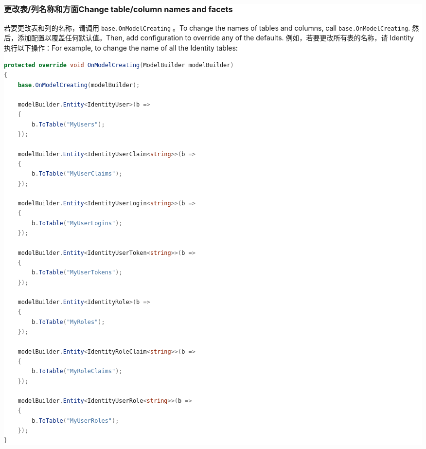 ### <a name="change-tablecolumn-names-and-facets"></a><span data-ttu-id="6c6c4-265">更改表/列名称和方面</span><span class="sxs-lookup"><span data-stu-id="6c6c4-265">Change table/column names and facets</span></span>

<span data-ttu-id="6c6c4-266">若要更改表和列的名称，请调用 `base.OnModelCreating` 。</span><span class="sxs-lookup"><span data-stu-id="6c6c4-266">To change the names of tables and columns, call `base.OnModelCreating`.</span></span> <span data-ttu-id="6c6c4-267">然后，添加配置以覆盖任何默认值。</span><span class="sxs-lookup"><span data-stu-id="6c6c4-267">Then, add configuration to override any of the defaults.</span></span> <span data-ttu-id="6c6c4-268">例如，若要更改所有表的名称，请 Identity 执行以下操作：</span><span class="sxs-lookup"><span data-stu-id="6c6c4-268">For example, to change the name of all the Identity tables:</span></span>

```csharp
protected override void OnModelCreating(ModelBuilder modelBuilder)
{
    base.OnModelCreating(modelBuilder);

    modelBuilder.Entity<IdentityUser>(b =>
    {
        b.ToTable("MyUsers");
    });

    modelBuilder.Entity<IdentityUserClaim<string>>(b =>
    {
        b.ToTable("MyUserClaims");
    });

    modelBuilder.Entity<IdentityUserLogin<string>>(b =>
    {
        b.ToTable("MyUserLogins");
    });

    modelBuilder.Entity<IdentityUserToken<string>>(b =>
    {
        b.ToTable("MyUserTokens");
    });

    modelBuilder.Entity<IdentityRole>(b =>
    {
        b.ToTable("MyRoles");
    });

    modelBuilder.Entity<IdentityRoleClaim<string>>(b =>
    {
        b.ToTable("MyRoleClaims");
    });

    modelBuilder.Entity<IdentityUserRole<string>>(b =>
    {
        b.ToTable("MyUserRoles");
    });
}
```
